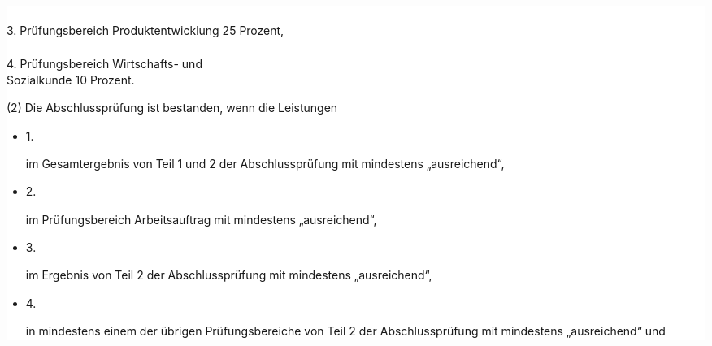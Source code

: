 <br />
</td>
</tr>
<tr class="odd">
<td style="text-align: left;">3.</td>
<td style="text-align: left;">Prüfungsbereich Produktentwicklung</td>
<td style="text-align: left;">25 Prozent,<br />
<br />
</td>
</tr>
<tr class="even">
<td style="text-align: left;">4.</td>
<td style="text-align: left;">Prüfungsbereich Wirtschafts- und<br />
Sozialkunde</td>
<td style="text-align: left;">10 Prozent.</td>
</tr>
</tbody>
</table>

</div>

<div class="jurAbsatz">

(2) Die Abschlussprüfung ist bestanden, wenn die Leistungen

  - 1\.
    
    <div style="">
    
    im Gesamtergebnis von Teil 1 und 2 der Abschlussprüfung mit
    mindestens „ausreichend“,
    
    </div>

  - 2\.
    
    <div style="">
    
    im Prüfungsbereich Arbeitsauftrag mit mindestens „ausreichend“,
    
    </div>

  - 3\.
    
    <div style="">
    
    im Ergebnis von Teil 2 der Abschlussprüfung mit mindestens
    „ausreichend“,
    
    </div>

  - 4\.
    
    <div style="">
    
    in mindestens einem der übrigen Prüfungsbereiche von Teil 2 der
    Abschlussprüfung mit mindestens „ausreichend“ und
    
    </div>
